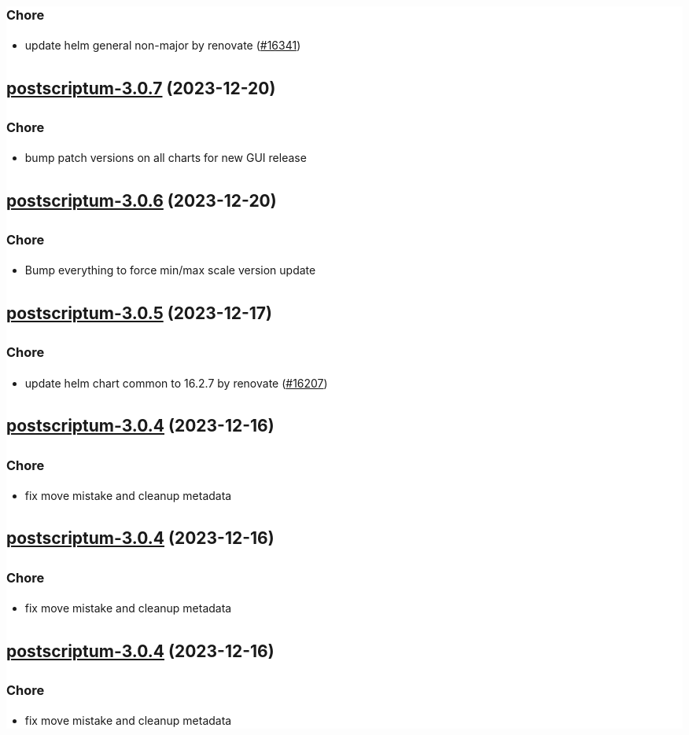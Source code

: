 ### Chore

- update helm general non-major by renovate ([#16341](https://github.com/truecharts/charts/issues/16341))

## [postscriptum-3.0.7](https://github.com/truecharts/charts/compare/postscriptum-3.0.6...postscriptum-3.0.7) (2023-12-20)

### Chore

- bump patch versions on all charts for new GUI release

## [postscriptum-3.0.6](https://github.com/truecharts/charts/compare/postscriptum-3.0.5...postscriptum-3.0.6) (2023-12-20)

### Chore

- Bump everything to force min/max scale version update

## [postscriptum-3.0.5](https://github.com/truecharts/charts/compare/postscriptum-3.0.4...postscriptum-3.0.5) (2023-12-17)

### Chore

- update helm chart common to 16.2.7 by renovate ([#16207](https://github.com/truecharts/charts/issues/16207))

## [postscriptum-3.0.4](https://github.com/truecharts/charts/compare/postscriptum-2.0.13...postscriptum-3.0.4) (2023-12-16)

### Chore

- fix move mistake and cleanup metadata

## [postscriptum-3.0.4](https://github.com/truecharts/charts/compare/postscriptum-2.0.13...postscriptum-3.0.4) (2023-12-16)

### Chore

- fix move mistake and cleanup metadata

## [postscriptum-3.0.4](https://github.com/truecharts/charts/compare/postscriptum-2.0.13...postscriptum-3.0.4) (2023-12-16)

### Chore

- fix move mistake and cleanup metadata
